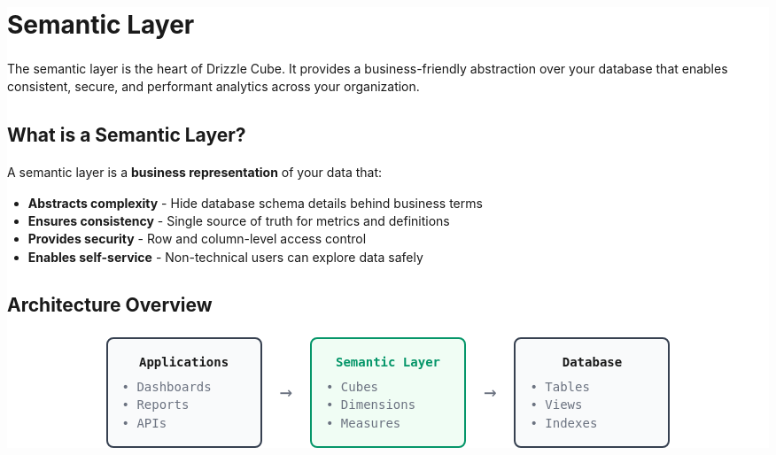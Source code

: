 # Semantic Layer

The semantic layer is the heart of Drizzle Cube. It provides a business-friendly abstraction over your database that enables consistent, secure, and performant analytics across your organization.

## What is a Semantic Layer?

A semantic layer is a **business representation** of your data that:

- **Abstracts complexity** - Hide database schema details behind business terms
- **Ensures consistency** - Single source of truth for metrics and definitions
- **Provides security** - Row and column-level access control
- **Enables self-service** - Non-technical users can explore data safely

## Architecture Overview

<div style="display: flex; justify-content: center; align-items: center; gap: 20px; margin: 20px 0; font-family: monospace;">
  <div style="border: 2px solid #374151; border-radius: 8px; padding: 16px; background: #f9fafb; min-width: 140px;">
    <div style="font-weight: bold; text-align: center; margin-bottom: 8px;">Applications</div>
    <div style="font-size: 14px; color: #6b7280;">
      • Dashboards<br>
      • Reports<br>
      • APIs
    </div>
  </div>
  
  <div style="color: #6b7280; font-size: 24px;">→</div>
  
  <div style="border: 2px solid #059669; border-radius: 8px; padding: 16px; background: #f0fdf4; min-width: 140px;">
    <div style="font-weight: bold; text-align: center; margin-bottom: 8px; color: #059669;">Semantic Layer</div>
    <div style="font-size: 14px; color: #6b7280;">
      • Cubes<br>
      • Dimensions<br>
      • Measures
    </div>
  </div>
  
  <div style="color: #6b7280; font-size: 24px;">→</div>
  
  <div style="border: 2px solid #374151; border-radius: 8px; padding: 16px; background: #f9fafb; min-width: 140px;">
    <div style="font-weight: bold; text-align: center; margin-bottom: 8px;">Database</div>
    <div style="font-size: 14px; color: #6b7280;">
      • Tables<br>
      • Views<br>
      • Indexes
    </div>
  </div>
</div>
